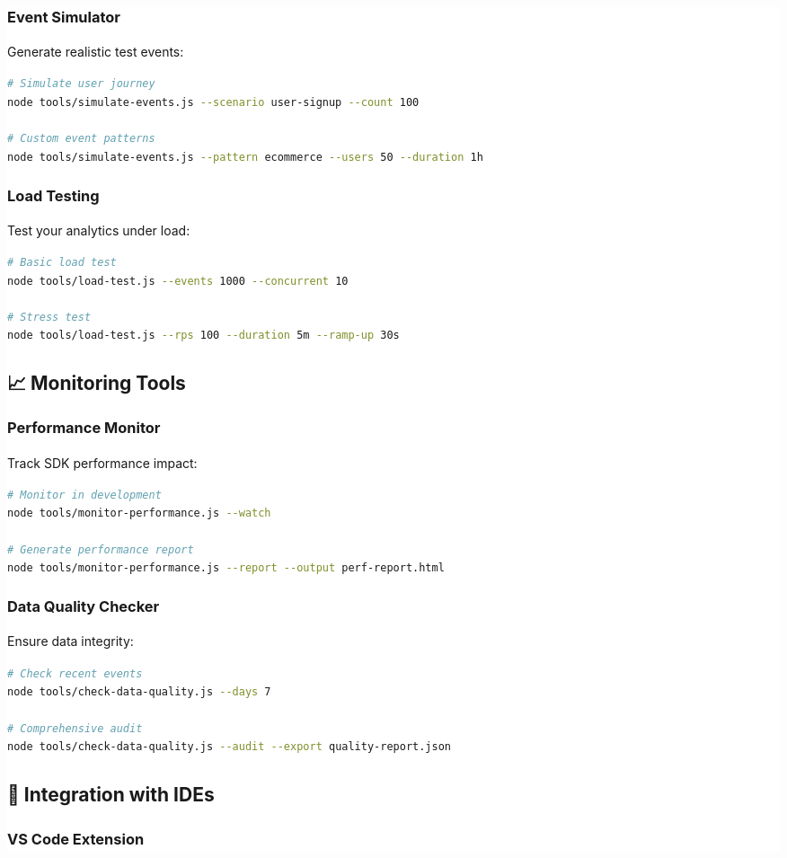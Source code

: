 ### Event Simulator

Generate realistic test events:

```bash
# Simulate user journey
node tools/simulate-events.js --scenario user-signup --count 100

# Custom event patterns
node tools/simulate-events.js --pattern ecommerce --users 50 --duration 1h
```

### Load Testing

Test your analytics under load:

```bash
# Basic load test
node tools/load-test.js --events 1000 --concurrent 10

# Stress test
node tools/load-test.js --rps 100 --duration 5m --ramp-up 30s
```

## 📈 Monitoring Tools

### Performance Monitor

Track SDK performance impact:

```bash
# Monitor in development
node tools/monitor-performance.js --watch

# Generate performance report
node tools/monitor-performance.js --report --output perf-report.html
```

### Data Quality Checker

Ensure data integrity:

```bash
# Check recent events
node tools/check-data-quality.js --days 7

# Comprehensive audit
node tools/check-data-quality.js --audit --export quality-report.json
```

## 🔌 Integration with IDEs

### VS Code Extension

